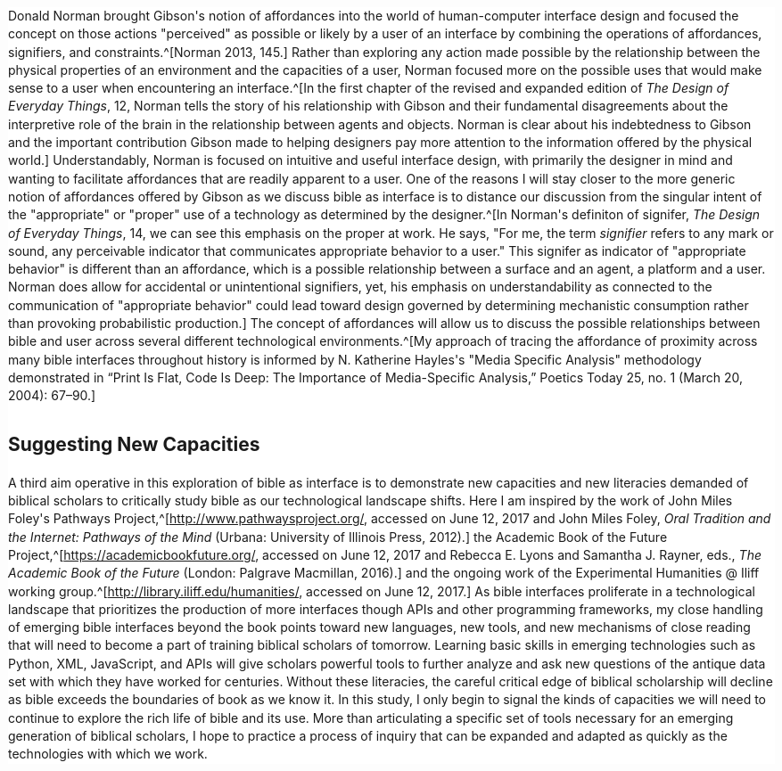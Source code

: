 Donald Norman brought Gibson's notion of affordances into the world of human-computer interface design and focused the concept on those actions "perceived" as possible or likely by a user of an interface by combining the operations of affordances, signifiers, and constraints.^[Norman 2013, 145.] Rather than exploring any action made possible by the relationship between the physical properties of an environment and the capacities of a user, Norman focused more on the possible uses that would make sense to a user when encountering an interface.^[In the first chapter of the revised and expanded edition of *The Design of Everyday Things*, 12, Norman tells the story of his relationship with Gibson and their fundamental disagreements about the interpretive role of the brain in the relationship between agents and objects. Norman is clear about his indebtedness to Gibson and the important contribution Gibson made to helping designers pay more attention to the information offered by the physical world.] Understandably, Norman is focused on intuitive and useful interface design, with primarily the designer in mind and wanting to facilitate affordances that are readily apparent to a user. One of the reasons I will stay closer to the more generic notion of affordances offered by Gibson as we discuss bible as interface is to distance our discussion from the singular intent of the "appropriate" or "proper" use of a technology as determined by the designer.^[In Norman's definiton of signifer, *The Design of Everyday Things*, 14, we can see this emphasis on the proper at work. He says, "For me, the term *signifier* refers to any mark or sound, any perceivable indicator that communicates appropriate behavior to a user." This signifer as indicator of "appropriate behavior" is different than an affordance, which is a possible relationship between a surface and an agent, a platform and a user. Norman does allow for accidental or unintentional signifiers, yet, his emphasis on understandability as connected to the communication of "appropriate behavior" could lead toward design governed by determining mechanistic consumption rather than provoking probabilistic production.] The concept of affordances will allow us to discuss the possible relationships between bible and user across several different technological environments.^[My approach of tracing the affordance of proximity across many bible interfaces throughout history is informed by N. Katherine Hayles's "Media Specific Analysis" methodology demonstrated in “Print Is Flat, Code Is Deep: The Importance of Media-Specific Analysis,” Poetics Today 25, no. 1 (March 20, 2004): 67–90.]

## Suggesting New Capacities ##

A third aim operative in this exploration of bible as interface is to demonstrate new capacities and new literacies demanded of biblical scholars to critically study bible as our technological landscape shifts. Here I am inspired by the work of John Miles Foley's Pathways Project,^[http://www.pathwaysproject.org/, accessed on June 12, 2017 and John Miles Foley, *Oral Tradition and the Internet: Pathways of the Mind* (Urbana: University of Illinois Press, 2012).] the Academic Book of the Future Project,^[https://academicbookfuture.org/, accessed on June 12, 2017 and Rebecca E. Lyons and Samantha J. Rayner, eds., *The Academic Book of the Future* (London: Palgrave Macmillan, 2016).] and the ongoing work of the Experimental Humanities @ Iliff working group.^[http://library.iliff.edu/humanities/, accessed on June 12, 2017.] As bible interfaces proliferate in a technological landscape that prioritizes the production of more interfaces though APIs and other programming frameworks, my close handling of emerging bible interfaces beyond the book points toward new languages, new tools, and new mechanisms of close reading that will need to become a part of training biblical scholars of tomorrow. Learning basic skills in emerging technologies such as Python, XML, JavaScript, and APIs will give scholars powerful tools to further analyze and ask new questions of the antique data set with which they have worked for centuries. Without these literacies, the careful critical edge of biblical scholarship will decline as bible exceeds the boundaries of book as we know it. In this study, I only begin to signal the kinds of capacities we will need to continue to explore the rich life of bible and its use. More than articulating a specific set of tools necessary for an emerging generation of biblical scholars, I hope to practice a process of inquiry that can be expanded and adapted as quickly as the technologies with which we work. 


[^showing]: Early experiments in the construction of interfaces as a part of this project can be found at http://textpotential.github.io/aproximatebible. Though largely hidden to the reader, I am still taking Kraft's lead in small ways by composing my dissertation in a syntax developed for web writing called markdown (https://daringfireball.net/projects/markdown/syntax, accessed on June 10, 2017) and then converting markdown to Word document formatting using a command line document converter called pandoc (http://pandoc.org/, accessed on June 10, 2017).
[^reclaiming]: Sherry Turkle, *Reclaiming Conversation: The Power of Talk in a Digital Age* (New York: Penguin Books, 2015). For some samples of the attention this book has garnered, see https://storify.com/textpotential/turkle-face-to-face.
[^turkle_levinas]: In a few of her writings about the concern for the face to face, Turkle explicitly uses Emmanuel Levinas's philosophy to add weight to the issue at hand. Yet, Turkle reduces the "face to face" to a physical and spatial nearness in her work that does not resonate well with the face being precisely that which is unseen in Levinas. See Levinas, *Ethics and Infinity*, 85-86. 
[^anarchic_emergence]: The shift from talking about "new" technologies or media to "emerging" already signals my value on anarchic methodologies or sensibilities. Articulating a "new" technology suggests a kind of origin at that moment, backgrounding the embeddedness of this new thing in what preceded it. Emerging technologies have no stark origin...